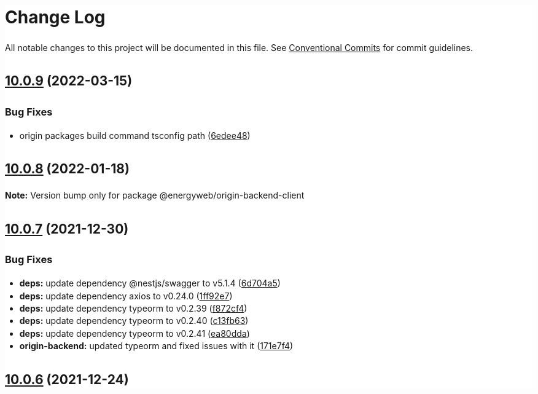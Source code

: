# Change Log

All notable changes to this project will be documented in this file.
See [Conventional Commits](https://conventionalcommits.org) for commit guidelines.

## [10.0.9](https://github.com/energywebfoundation/origin/compare/@energyweb/origin-backend-client@10.0.8...@energyweb/origin-backend-client@10.0.9) (2022-03-15)


### Bug Fixes

* origin packages build command tsconfig path ([6edee48](https://github.com/energywebfoundation/origin/commit/6edee483e61102f14015a9c1b1b6df4f607e25c9))





## [10.0.8](https://github.com/energywebfoundation/origin/compare/@energyweb/origin-backend-client@10.0.7...@energyweb/origin-backend-client@10.0.8) (2022-01-18)

**Note:** Version bump only for package @energyweb/origin-backend-client





## [10.0.7](https://github.com/energywebfoundation/origin/compare/@energyweb/origin-backend-client@10.0.5...@energyweb/origin-backend-client@10.0.7) (2021-12-30)


### Bug Fixes

* **deps:** update dependency @nestjs/swagger to v5.1.4 ([6d704a5](https://github.com/energywebfoundation/origin/commit/6d704a56e59550e9076cbf42151045e29579ef88))
* **deps:** update dependency axios to v0.24.0 ([1ff92e7](https://github.com/energywebfoundation/origin/commit/1ff92e7297ff0bcdb54704b327f1e3d719e9e029))
* **deps:** update dependency typeorm to v0.2.39 ([f872cf4](https://github.com/energywebfoundation/origin/commit/f872cf445f18e8e9686b973dbf7c36e8f08cca17))
* **deps:** update dependency typeorm to v0.2.40 ([c13fb63](https://github.com/energywebfoundation/origin/commit/c13fb6371a005bed3c43771f073eda88020947cd))
* **deps:** update dependency typeorm to v0.2.41 ([ea80dda](https://github.com/energywebfoundation/origin/commit/ea80dda9f029703602a50c874992ca894edf3245))
* **origin-backend:** updated typeorm and fixed issues with it ([171e7f4](https://github.com/energywebfoundation/origin/commit/171e7f48f374f74e3aec2d99d4d1762e3805d0f5))





## [10.0.6](https://github.com/energywebfoundation/origin/compare/@energyweb/origin-backend-client@10.0.5...@energyweb/origin-backend-client@10.0.6) (2021-12-24)
